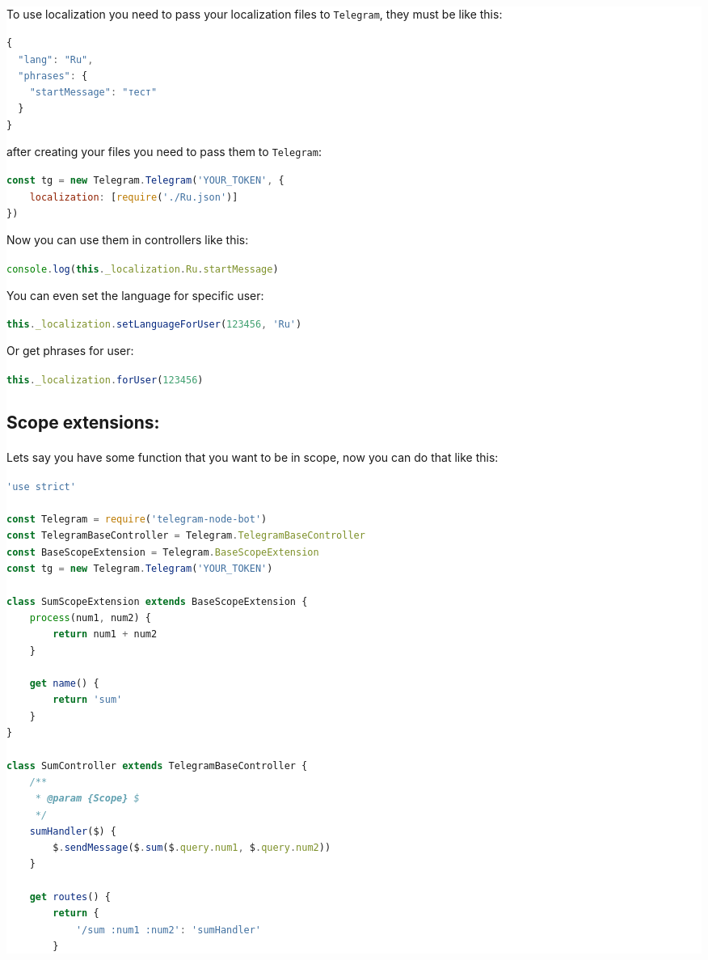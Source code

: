 To use localization you need to pass your localization files to `Telegram`, they must be like this:

```js
{
  "lang": "Ru",
  "phrases": {
    "startMessage": "тест"
  }
}
```

after creating your files you need to pass them to `Telegram`:

```js
const tg = new Telegram.Telegram('YOUR_TOKEN', {
    localization: [require('./Ru.json')]
})
```

Now you can use them in controllers like this:
```js
console.log(this._localization.Ru.startMessage)
```

You can even set the language for specific user:
```js
this._localization.setLanguageForUser(123456, 'Ru')
```

Or get phrases for user:
```js
this._localization.forUser(123456)
```

## Scope extensions:

Lets say you have some function that you want to be in scope, now you can do that like this:


```js
'use strict'

const Telegram = require('telegram-node-bot')
const TelegramBaseController = Telegram.TelegramBaseController
const BaseScopeExtension = Telegram.BaseScopeExtension
const tg = new Telegram.Telegram('YOUR_TOKEN')

class SumScopeExtension extends BaseScopeExtension {
    process(num1, num2) {
        return num1 + num2
    }

    get name() {
        return 'sum'
    }
}

class SumController extends TelegramBaseController {
    /**
     * @param {Scope} $
     */
    sumHandler($) {
        $.sendMessage($.sum($.query.num1, $.query.num2))
    }

    get routes() {
        return {
            '/sum :num1 :num2': 'sumHandler'
        }
```